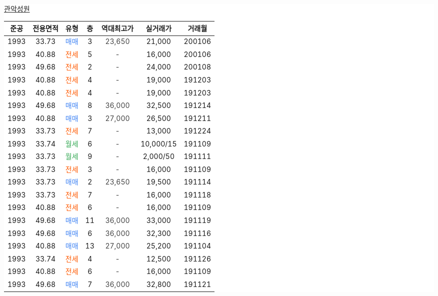 
<script async src="//pagead2.googlesyndication.com/pagead/js/adsbygoogle.js"></script>

<ins class="adsbygoogle"
     style="display:block"
     data-ad-client="ca-pub-2446590836940007"
     data-ad-slot="1659523306"
     data-ad-format="auto"
     data-full-width-responsive="true"></ins>
<script>
(adsbygoogle = window.adsbygoogle || []).push({});
</script>


[관악성원](https://search.naver.com/search.naver?query=%EA%B2%BD%EA%B8%B0%EB%8F%84+%EC%95%88%EC%96%91%EC%8B%9C+%EB%8F%99%EC%95%88%EA%B5%AC+%EB%B9%84%EC%82%B0%EB%8F%99+%EA%B4%80%EC%95%85%EC%84%B1%EC%9B%90)

|준공|전용면적|유형|층|역대최고가|실거래가|거래월|
|:---:|:---:|:---:|:---:|:---:|:---:|:---:|
|1993|33.73|<span style="color:#4285f3">매매</span>|3|<span style="color:#444444">23,650</span>|21,000|200106|
|1993|40.88|<span style="color:#ff5a00">전세</span>|5|<span style="color:#444444">-</span>|16,000|200106|
|1993|49.68|<span style="color:#ff5a00">전세</span>|2|<span style="color:#444444">-</span>|24,000|200108|
|1993|40.88|<span style="color:#ff5a00">전세</span>|4|<span style="color:#444444">-</span>|19,000|191203|
|1993|40.88|<span style="color:#ff5a00">전세</span>|4|<span style="color:#444444">-</span>|19,000|191203|
|1993|49.68|<span style="color:#4285f3">매매</span>|8|<span style="color:#444444">36,000</span>|32,500|191214|
|1993|40.88|<span style="color:#4285f3">매매</span>|3|<span style="color:#444444">27,000</span>|26,500|191211|
|1993|33.73|<span style="color:#ff5a00">전세</span>|7|<span style="color:#444444">-</span>|13,000|191224|
|1993|33.74|<span style="color:#34a853">월세</span>|6|<span style="color:#444444">-</span>|10,000/15|191109|
|1993|33.73|<span style="color:#34a853">월세</span>|9|<span style="color:#444444">-</span>|2,000/50|191111|
|1993|33.73|<span style="color:#ff5a00">전세</span>|3|<span style="color:#444444">-</span>|16,000|191109|
|1993|33.73|<span style="color:#4285f3">매매</span>|2|<span style="color:#444444">23,650</span>|19,500|191114|
|1993|33.73|<span style="color:#ff5a00">전세</span>|7|<span style="color:#444444">-</span>|16,000|191118|
|1993|40.88|<span style="color:#ff5a00">전세</span>|6|<span style="color:#444444">-</span>|16,000|191109|
|1993|49.68|<span style="color:#4285f3">매매</span>|11|<span style="color:#444444">36,000</span>|33,000|191119|
|1993|49.68|<span style="color:#4285f3">매매</span>|6|<span style="color:#444444">36,000</span>|32,300|191116|
|1993|40.88|<span style="color:#4285f3">매매</span>|13|<span style="color:#444444">27,000</span>|25,200|191104|
|1993|33.74|<span style="color:#ff5a00">전세</span>|4|<span style="color:#444444">-</span>|12,500|191126|
|1993|40.88|<span style="color:#ff5a00">전세</span>|6|<span style="color:#444444">-</span>|16,000|191109|
|1993|49.68|<span style="color:#4285f3">매매</span>|7|<span style="color:#444444">36,000</span>|32,800|191121|

